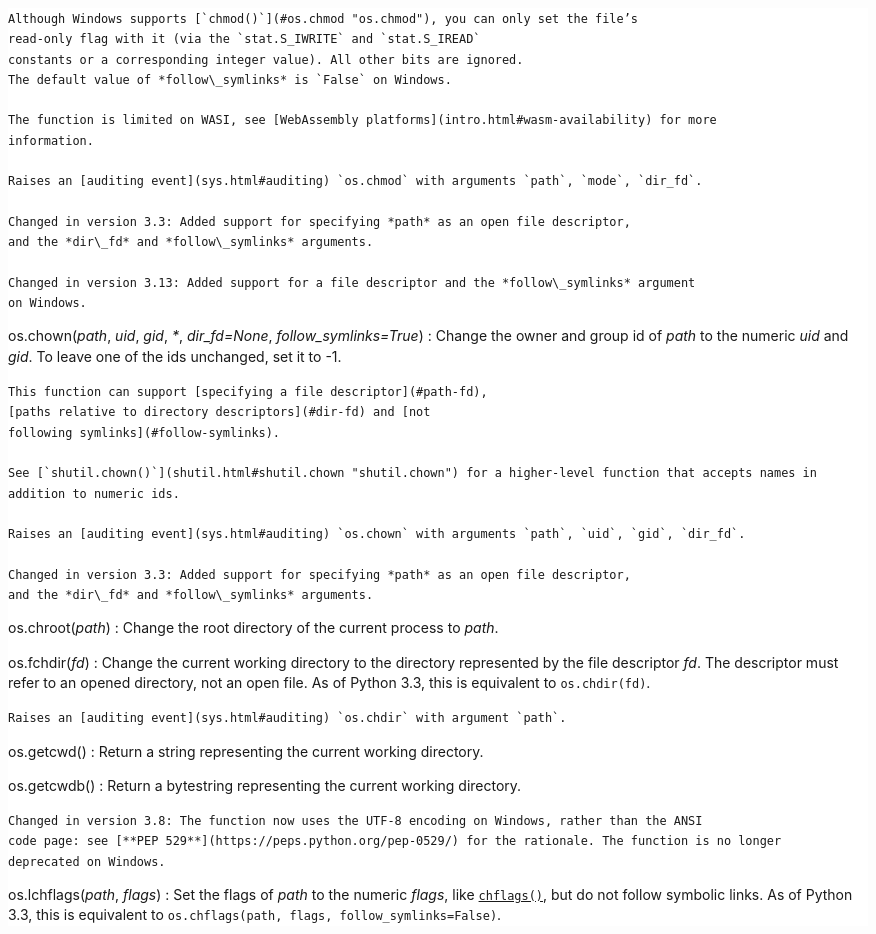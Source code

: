     Although Windows supports [`chmod()`](#os.chmod "os.chmod"), you can only set the file’s
    read-only flag with it (via the `stat.S_IWRITE` and `stat.S_IREAD`
    constants or a corresponding integer value). All other bits are ignored.
    The default value of *follow\_symlinks* is `False` on Windows.

    The function is limited on WASI, see [WebAssembly platforms](intro.html#wasm-availability) for more
    information.

    Raises an [auditing event](sys.html#auditing) `os.chmod` with arguments `path`, `mode`, `dir_fd`.

    Changed in version 3.3: Added support for specifying *path* as an open file descriptor,
    and the *dir\_fd* and *follow\_symlinks* arguments.

    Changed in version 3.13: Added support for a file descriptor and the *follow\_symlinks* argument
    on Windows.

os.chown(*path*, *uid*, *gid*, *\**, *dir\_fd=None*, *follow\_symlinks=True*)
:   Change the owner and group id of *path* to the numeric *uid* and *gid*. To
    leave one of the ids unchanged, set it to -1.

    This function can support [specifying a file descriptor](#path-fd),
    [paths relative to directory descriptors](#dir-fd) and [not
    following symlinks](#follow-symlinks).

    See [`shutil.chown()`](shutil.html#shutil.chown "shutil.chown") for a higher-level function that accepts names in
    addition to numeric ids.

    Raises an [auditing event](sys.html#auditing) `os.chown` with arguments `path`, `uid`, `gid`, `dir_fd`.

    Changed in version 3.3: Added support for specifying *path* as an open file descriptor,
    and the *dir\_fd* and *follow\_symlinks* arguments.

os.chroot(*path*)
:   Change the root directory of the current process to *path*.

os.fchdir(*fd*)
:   Change the current working directory to the directory represented by the file
    descriptor *fd*. The descriptor must refer to an opened directory, not an
    open file. As of Python 3.3, this is equivalent to `os.chdir(fd)`.

    Raises an [auditing event](sys.html#auditing) `os.chdir` with argument `path`.

os.getcwd()
:   Return a string representing the current working directory.

os.getcwdb()
:   Return a bytestring representing the current working directory.

    Changed in version 3.8: The function now uses the UTF-8 encoding on Windows, rather than the ANSI
    code page: see [**PEP 529**](https://peps.python.org/pep-0529/) for the rationale. The function is no longer
    deprecated on Windows.

os.lchflags(*path*, *flags*)
:   Set the flags of *path* to the numeric *flags*, like [`chflags()`](#os.chflags "os.chflags"), but do
    not follow symbolic links. As of Python 3.3, this is equivalent to
    `os.chflags(path, flags, follow_symlinks=False)`.
